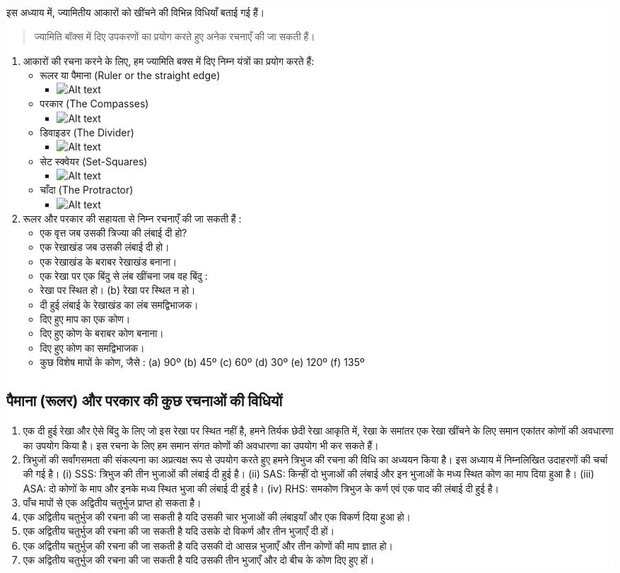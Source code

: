 इस अध्याय में, ज्यामितीय आकारों को खींचने की विभिन्न विधियाँ बताई गई हैं।

> ज्यामिति बॉक्स में दिए उपकरणों का प्रयोग करते हुए अनेक रचनाएँ की जा सकती हैं।

1. आकारों की रचना करने के लिए, हम ज्यामिति बक्स में दिए निम्न यंत्रों का प्रयोग करते हैं:
   - रूलर या पैमाना (Ruler or the straight edge)
     - ![Alt text](Assets/MATH_GEOMETRY/CH11_Ruler.svg)
   - परकार (The Compasses)
     - ![Alt text](Assets/MATH_GEOMETRY/CH11_The_Compasses.svg)
   - डिवाइडर (The Divider)
     - ![Alt text](Assets/MATH_GEOMETRY/CH11_The_Divider.svg)
   - सेट स्क्वेयर (Set-Squares)
     - ![Alt text](Assets/MATH_GEOMETRY/CH11_Set-Squares.svg)
   - चाँदा (The Protractor)
     - ![Alt text](Assets/MATH_GEOMETRY/CH11_The_Protractor.svg)
2. रूलर और परकार की सहायता से निम्न रचनाएँ की जा सकती हैं :
   - एक वृत्त जब उसकी त्रिज्या की लंबाई दी हो?
   - एक रेखाखंड जब उसकी लंबाई दी हो।
   - एक रेखाखंड के बराबर रेखाखंड बनाना।
   - एक रेखा पर एक बिंदु से लंब खींचना जब वह बिंदु :
   - रेखा पर स्थित हो। (b) रेखा पर स्थित न हो।
   - दी हुई लंबाई के रेखाखंड का लंब समद्विभाजक।
   - दिए हुए माप का एक कोण।
   - दिए हुए कोण के बराबर कोण बनाना।
   - दिए हुए कोण का समद्विभाजक।
   - कुछ विशेष मापों के कोण, जैसे :
     (a) 90º
     (b) 45º
     (c) 60º
     (d) 30º
     (e) 120º
     (f) 135º

## पैमाना (रूलर) और परकार की कुछ रचनाओं की विधियों

1. एक दी हुई रेखा और ऐसे बिंदु के लिए जो इस रेखा पर स्थित नहीं है, हमने तिर्यक छेदी रेखा आकृति में, रेखा के समांतर एक रेखा खींचने के लिए समान एकांतर कोणों की अवधारणा का उपयोग किया है।
   इस रचना के लिए हम समान संगत कोणों की अवधारणा का उपयोग भी कर सकते हैं।
2. त्रिभुजों की सर्वांगसमता की संकल्पना का अप्रत्यक्ष रूप से उपयोग करते हुए हमने त्रिभुज की रचना की विधि का अध्ययन किया है।
   इस अध्याय में निम्नलिखित उदाहरणों की चर्चा की गई है।
   (i) SSS: त्रिभुज की तीन भुजाओं की लंबाई दी हुई है।
   (ii) SAS: किन्हीं दो भुजाओं की लंबाई और इन भुजाओं के मध्य स्थित कोण का माप दिया हुआ है।
   (iii) ASA: दो कोणों के माप और इनके मध्य स्थित भुजा की लंबाई दी हुई है।
   (iv) RHS: समकोण त्रिभुज के कर्ण एवं एक पाद की लंबाई दी हुई है।
3. पाँच मापों से एक अद्वितीय चतुर्भुज प्राप्त हो सकता है।
4. एक अद्वितीय चतुर्भुज की रचना की जा सकती है यदि उसकी चार भुजाओं की लंबाइयाँ और एक विकर्ण दिया हुआ हो।
5. एक अद्वितीय चतुर्भुज की रचना की जा सकती है यदि उसके दो विकर्ण और तीन भुजाएँ दी हों।
6. एक अद्वितीय चतुर्भुज की रचना की जा सकती है यदि उसकी दो आसन्न भुजाएँ और तीन कोणों की माप ज्ञात हो।
7. एक अद्वितीय चतुर्भुज की रचना की जा सकती है यदि उसकी तीन भुजाएँ और दो बीच के कोण दिए हुए हों।
